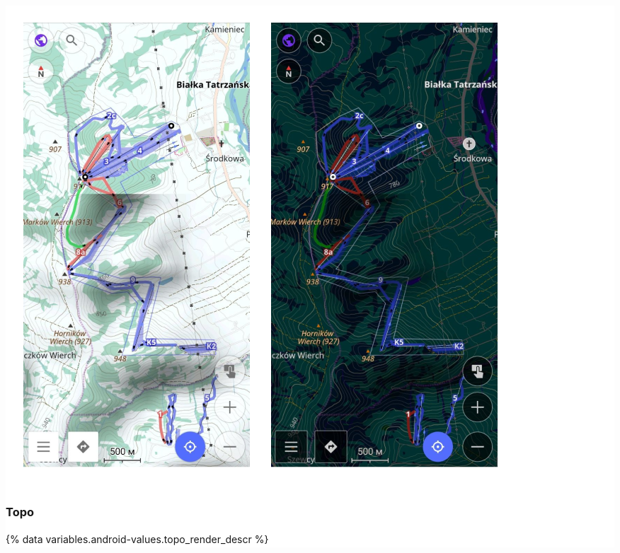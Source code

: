 ![Winter & Ski map style](/assets/images/map/map-style-winter-ski.png)

### Topo

{% data variables.android-values.topo_render_descr %}
